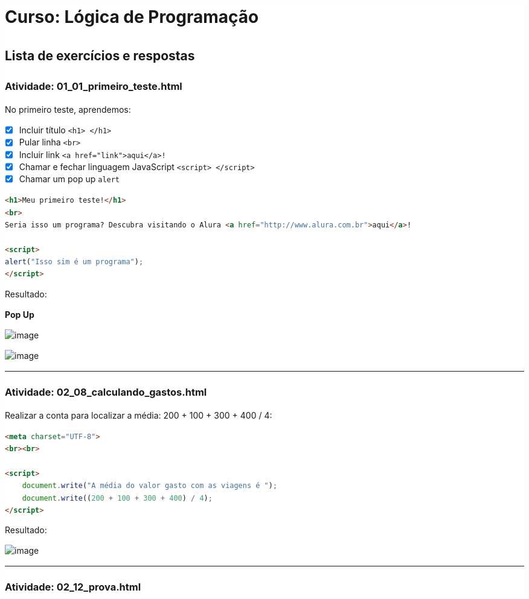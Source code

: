 # Curso: Lógica de Programação

## Lista de exercícios e respostas

### Atividade: 01_01_primeiro_teste.html

No primeiro teste, aprendemos:
- [x] Incluir título `<h1> </h1>`
- [x] Pular linha `<br>`
- [x] Incluir link `<a href="link">aqui</a>!`
- [x] Chamar e fechar linguagem JavaScript `<script> </script>` 
- [x] Chamar um pop up `alert`

```html
<h1>Meu primeiro teste!</h1>
<br>
Seria isso um programa? Descubra visitando o Alura <a href="http://www.alura.com.br">aqui</a>!

<script>
alert("Isso sim é um programa");
</script>
```
Resultado:

**Pop Up**

![image](https://user-images.githubusercontent.com/108991648/182516300-c059ffa6-12e6-4e21-9026-126653edc865.png)

![image](https://user-images.githubusercontent.com/108991648/182516389-f636c45d-65c4-4278-a28c-410090bd25c4.png)

______
### Atividade: 02_08_calculando_gastos.html

Realizar a conta para localizar a média: 200 + 100 + 300 + 400 / 4:

```html
<meta charset="UTF-8">
<br><br>

<script>
    document.write("A média do valor gasto com as viagens é ");
    document.write((200 + 100 + 300 + 400) / 4);
</script>
```
Resultado:

![image](https://user-images.githubusercontent.com/108991648/182516769-bac68a2f-8b45-4b09-9b19-d62600158f5e.png)

______
### Atividade: 02_12_prova.html
